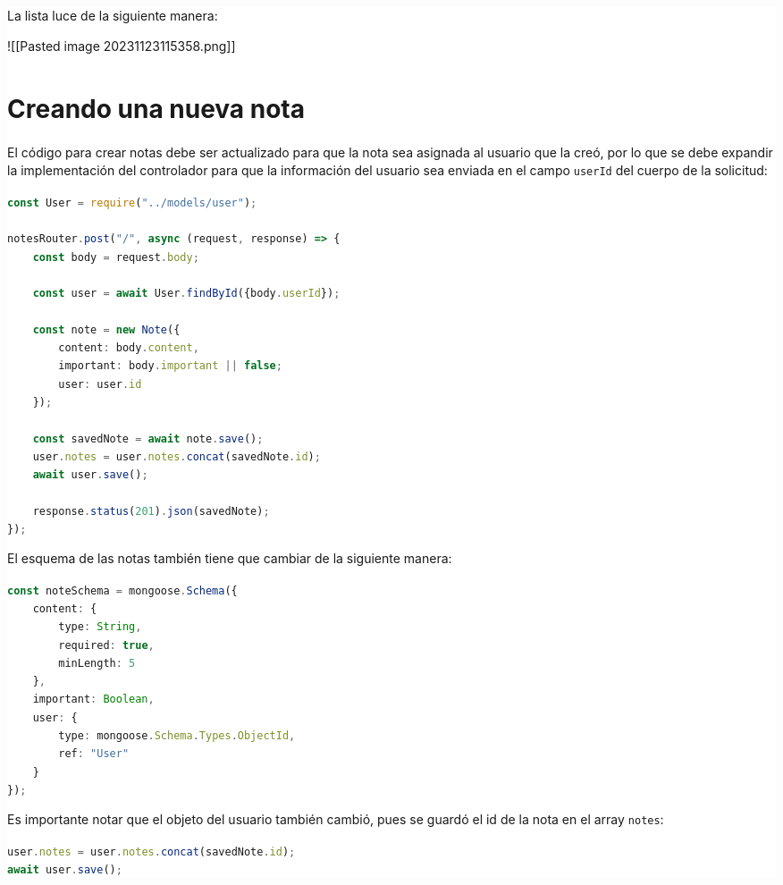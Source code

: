 La lista luce de la siguiente manera:

![[Pasted image 20231123115358.png]]

# Creando una nueva nota

El código para crear notas debe ser actualizado para que la nota sea asignada al usuario que la creó, por lo que se debe expandir la implementación del controlador para que la información del usuario sea enviada en el campo `userId` del cuerpo de la solicitud:

```ts
const User = require("../models/user");

notesRouter.post("/", async (request, response) => {
	const body = request.body;

	const user = await User.findById({body.userId});

	const note = new Note({
		content: body.content,
		important: body.important || false;
		user: user.id
	});

	const savedNote = await note.save();
	user.notes = user.notes.concat(savedNote.id);
	await user.save();

	response.status(201).json(savedNote);
});
```

El esquema de las notas también tiene que cambiar de la siguiente manera:

```ts
const noteSchema = mongoose.Schema({
	content: {
		type: String,
		required: true,
		minLength: 5
	},
	important: Boolean,
	user: {
		type: mongoose.Schema.Types.ObjectId,
		ref: "User"
	}
});
```

Es importante notar que el objeto del usuario también cambió, pues se guardó el id de la nota en el array `notes`:

```ts
user.notes = user.notes.concat(savedNote.id);
await user.save();
```
